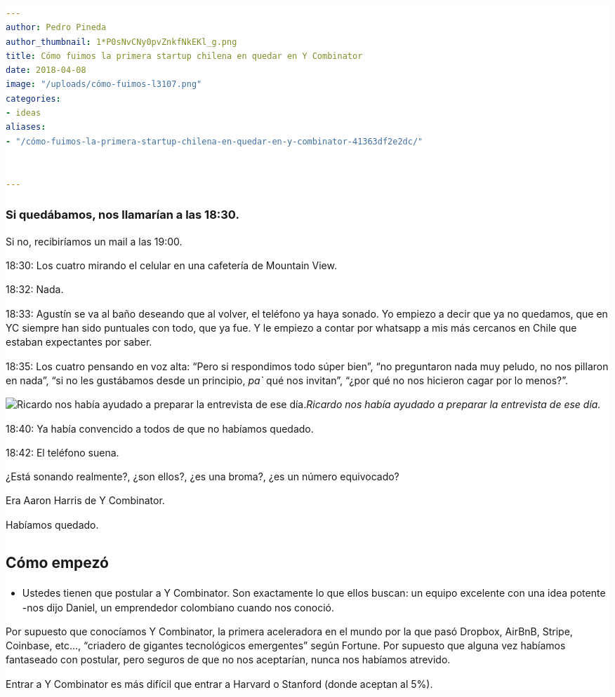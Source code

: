 ```yaml
---
author: Pedro Pineda
author_thumbnail: 1*P0sNvCNy0pvZnkfNkEKl_g.png
title: Cómo fuimos la primera startup chilena en quedar en Y Combinator
date: 2018-04-08
image: "/uploads/cómo-fuimos-l3107.png"
categories:
- ideas
aliases:
- "/cómo-fuimos-la-primera-startup-chilena-en-quedar-en-y-combinator-41363df2e2dc/"


---
```


### Si quedábamos, nos llamarían a las 18:30.

Si no, recibiríamos un mail a las 19:00.

18:30: Los cuatro mirando el celular en una cafetería de Mountain View.

18:32: Nada.

18:33: Agustín se va al baño deseando que al volver, el teléfono ya haya sonado. Yo empiezo a decir que ya no quedamos, que en YC siempre han sido puntuales con todo, que ya fue. Y le empiezo a contar por whatsapp a mis más cercanos en Chile que estaban expectantes por saber.

18:35: Los cuatro pensando en voz alta: “Pero si respondimos todo súper bien”, “no preguntaron nada muy peludo, no nos pillaron en nada”, “si no les gustábamos desde un principio, *pa`* qué nos invitan”, “¿por qué no nos hicieron cagar por lo menos?”.

![Ricardo nos había ayudado a preparar la entrevista de ese día.](/uploads/cómo-fuimos-l5588.png)*Ricardo nos había ayudado a preparar la entrevista de ese día.*

18:40: Ya había convencido a todos de que no habíamos quedado.

18:42: El teléfono suena.

¿Está sonando realmente?, ¿son ellos?, ¿es una broma?, ¿es un número equivocado?

Era Aaron Harris de Y Combinator.

Habíamos quedado.

## Cómo empezó

- Ustedes tienen que postular a Y Combinator. Son exactamente lo que ellos buscan: un equipo excelente con una idea potente -nos dijo Daniel, un emprendedor colombiano cuando nos conoció.

Por supuesto que conocíamos Y Combinator, la primera aceleradora en el mundo por la que pasó Dropbox, AirBnB, Stripe, Coinbase, etc…, “criadero de gigantes tecnológicos emergentes” según Fortune. Por supuesto que alguna vez habíamos fantaseado con postular, pero seguros de que no nos aceptarían, nunca nos habíamos atrevido.

Entrar a Y Combinator es más difícil que entrar a Harvard o Stanford (donde aceptan al 5%).
